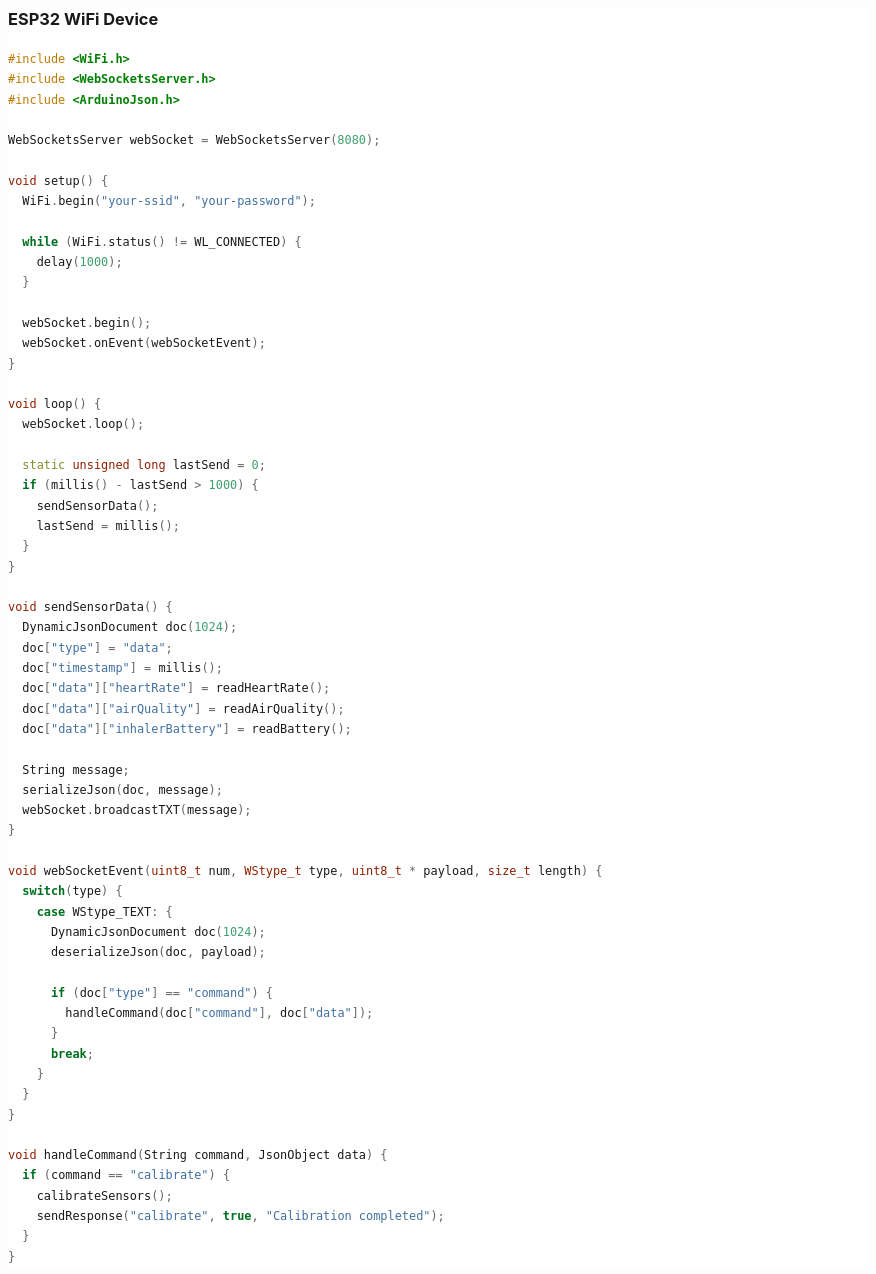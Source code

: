### ESP32 WiFi Device

```cpp
#include <WiFi.h>
#include <WebSocketsServer.h>
#include <ArduinoJson.h>

WebSocketsServer webSocket = WebSocketsServer(8080);

void setup() {
  WiFi.begin("your-ssid", "your-password");
  
  while (WiFi.status() != WL_CONNECTED) {
    delay(1000);
  }
  
  webSocket.begin();
  webSocket.onEvent(webSocketEvent);
}

void loop() {
  webSocket.loop();
  
  static unsigned long lastSend = 0;
  if (millis() - lastSend > 1000) {
    sendSensorData();
    lastSend = millis();
  }
}

void sendSensorData() {
  DynamicJsonDocument doc(1024);
  doc["type"] = "data";
  doc["timestamp"] = millis();
  doc["data"]["heartRate"] = readHeartRate();
  doc["data"]["airQuality"] = readAirQuality();
  doc["data"]["inhalerBattery"] = readBattery();
  
  String message;
  serializeJson(doc, message);
  webSocket.broadcastTXT(message);
}

void webSocketEvent(uint8_t num, WStype_t type, uint8_t * payload, size_t length) {
  switch(type) {
    case WStype_TEXT: {
      DynamicJsonDocument doc(1024);
      deserializeJson(doc, payload);
      
      if (doc["type"] == "command") {
        handleCommand(doc["command"], doc["data"]);
      }
      break;
    }
  }
}

void handleCommand(String command, JsonObject data) {
  if (command == "calibrate") {
    calibrateSensors();
    sendResponse("calibrate", true, "Calibration completed");
  }
}
```